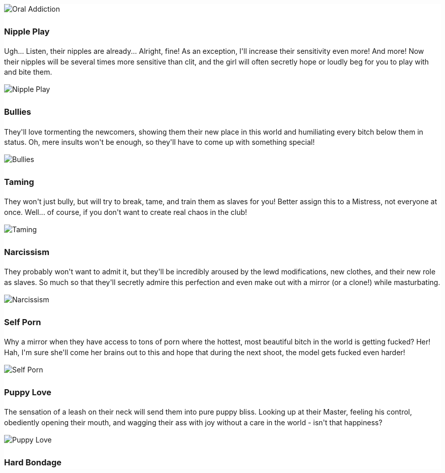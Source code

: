 ![Oral Addiction](images/R20C9.avif)

### Nipple Play

Ugh... Listen, their nipples are already... Alright, fine! As an exception, I'll increase their sensitivity even more! And more! Now their nipples will be several times more sensitive than clit, and the girl will often secretly hope or loudly beg for you to play with and bite them.

![Nipple Play](images/R20C10.avif)

### Bullies

They'll love tormenting the newcomers, showing them their new place in this world and humiliating every bitch below them in status. Oh, mere insults won't be enough, so they'll have to come up with something special!

![Bullies](images/R20C11.avif)

### Taming

They won't just bully, but will try to break, tame, and train them as slaves for you! Better assign this to a Mistress, not everyone at once. Well... of course, if you don't want to create real chaos in the club!

![Taming](images/R20C12.avif)

### Narcissism

They probably won't want to admit it, but they'll be incredibly aroused by the lewd modifications, new clothes, and their new role as slaves. So much so that they'll secretly admire this perfection and even make out with a mirror (or a clone!) while masturbating.

![Narcissism](images/R20C13.avif)

### Self Porn

Why a mirror when they have access to tons of porn where the hottest, most beautiful bitch in the world is getting fucked? Her! Hah, I'm sure she'll come her brains out to this and hope that during the next shoot, the model gets fucked even harder!

![Self Porn](images/R20C14.avif)

### Puppy Love

The sensation of a leash on their neck will send them into pure puppy bliss. Looking up at their Master, feeling his control, obediently opening their mouth, and wagging their ass with joy without a care in the world - isn't that happiness?

![Puppy Love](images/R20C15.avif)

### Hard Bondage

